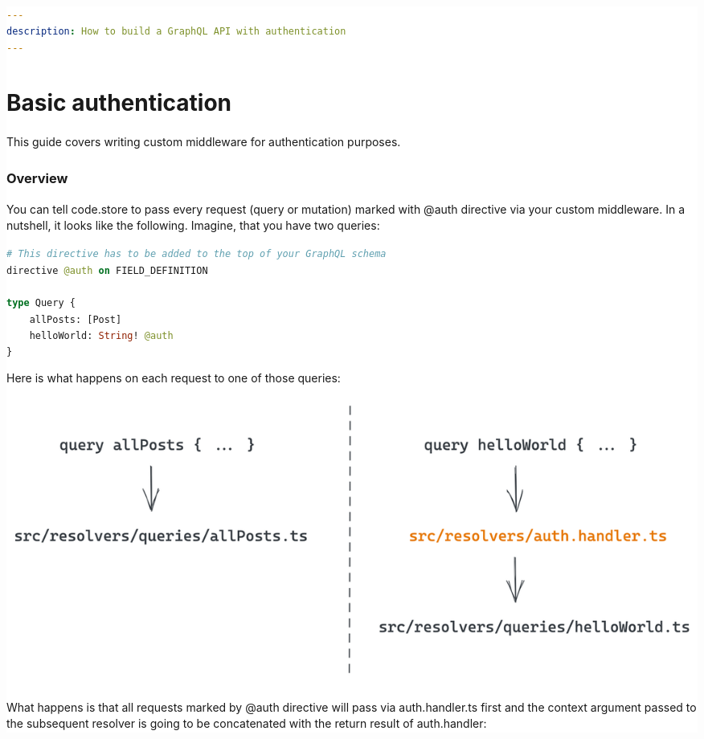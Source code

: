 ```yaml
---
description: How to build a GraphQL API with authentication
---
```


# Basic authentication

This guide covers writing custom middleware for authentication purposes.

### Overview

You can tell code.store to pass every request \(query or mutation\) marked with @auth directive via your custom middleware. In a nutshell, it looks like the following. Imagine, that you have two queries:

```graphql
# This directive has to be added to the top of your GraphQL schema
directive @auth on FIELD_DEFINITION

type Query {
    allPosts: [Post]
    helloWorld: String! @auth
}
```

Here is what happens on each request to one of those queries:

![All queries/mutation marked by @auth will pass via auth.handler.ts first](../../.gitbook/assets/untitled-2020-09-22-1039.png)

What happens is that all requests marked by @auth directive will pass via auth.handler.ts first and the context argument passed to the subsequent resolver is going to be concatenated with the return result of auth.handler:
